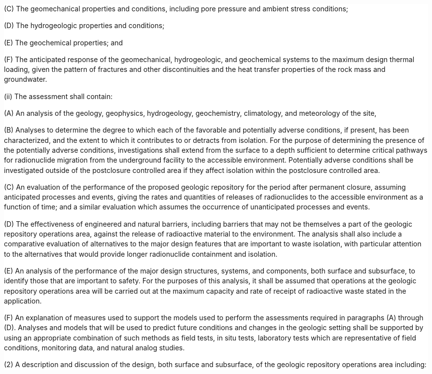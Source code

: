 
(C) The geomechanical properties and conditions, including pore pressure and ambient stress conditions; 


(D) The hydrogeologic properties and conditions; 


(E) The geochemical properties; and 


(F) The anticipated response of the geomechanical, hydrogeologic, and geochemical systems to the maximum design thermal loading, given the pattern of fractures and other discontinuities and the heat transfer properties of the rock mass and groundwater. 


(ii) The assessment shall contain: 


(A) An analysis of the geology, geophysics, hydrogeology, geochemistry, climatology, and meteorology of the site,


(B) Analyses to determine the degree to which each of the favorable and potentially adverse conditions, if present, has been characterized, and the extent to which it contributes to or detracts from isolation. For the purpose of determining the presence of the potentially adverse conditions, investigations shall extend from the surface to a depth sufficient to determine critical pathways for radionuclide migration from the underground facility to the accessible environment. Potentially adverse conditions shall be investigated outside of the postclosure controlled area if they affect isolation within the postclosure controlled area. 


(C) An evaluation of the performance of the proposed geologic repository for the period after permanent closure, assuming anticipated processes and events, giving the rates and quantities of releases of radionuclides to the accessible environment as a function of time; and a similar evaluation which assumes the occurrence of unanticipated processes and events.


(D) The effectiveness of engineered and natural barriers, including barriers that may not be themselves a part of the geologic repository operations area, against the release of radioactive material to the environment. The analysis shall also include a comparative evaluation of alternatives to the major design features that are important to waste isolation, with particular attention to the alternatives that would provide longer radionuclide containment and isolation. 


(E) An analysis of the performance of the major design structures, systems, and components, both surface and subsurface, to identify those that are important to safety. For the purposes of this analysis, it shall be assumed that operations at the geologic repository operations area will be carried out at the maximum capacity and rate of receipt of radioactive waste stated in the application. 


(F) An explanation of measures used to support the models used to perform the assessments required in paragraphs (A) through (D). Analyses and models that will be used to predict future conditions and changes in the geologic setting shall be supported by using an appropriate combination of such methods as field tests, in situ tests, laboratory tests which are representative of field conditions, monitoring data, and natural analog studies. 


(2) A description and discussion of the design, both surface and subsurface, of the geologic repository operations area including: 

